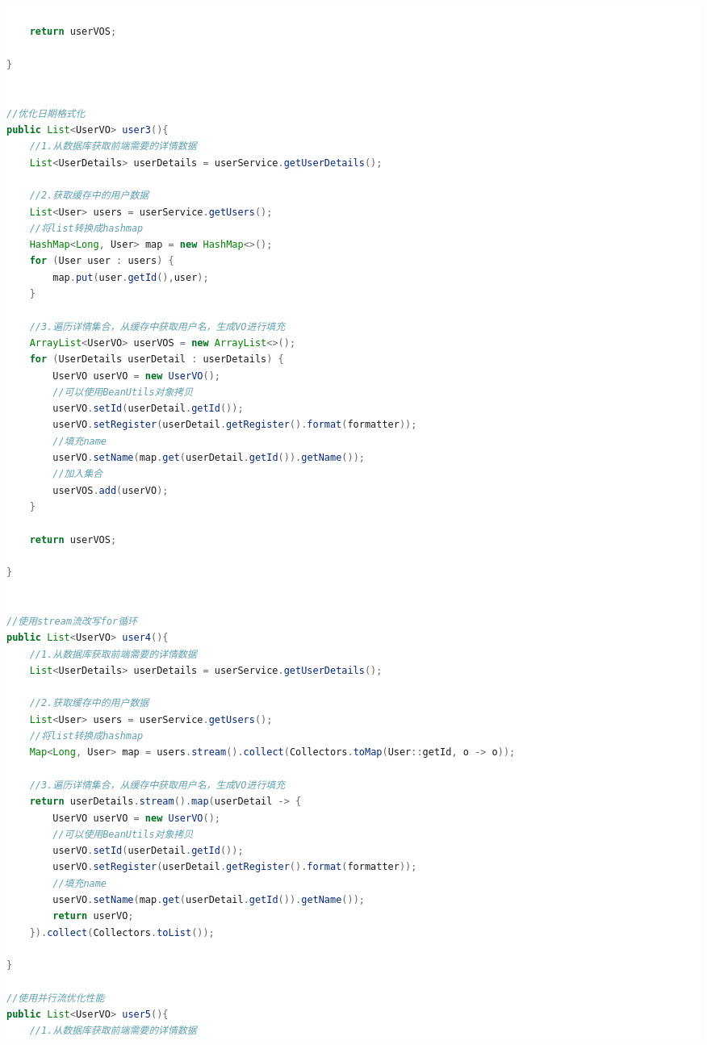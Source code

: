 ```java

    return userVOS;

}


//优化日期格式化
public List<UserVO> user3(){
    //1.从数据库获取前端需要的详情数据
    List<UserDetails> userDetails = userService.getUserDetails();

    //2.获取缓存中的用户数据
    List<User> users = userService.getUsers();
    //将list转换成hashmap
    HashMap<Long, User> map = new HashMap<>();
    for (User user : users) {
        map.put(user.getId(),user);
    }

    //3.遍历详情集合，从缓存中获取用户名，生成VO进行填充
    ArrayList<UserVO> userVOS = new ArrayList<>();
    for (UserDetails userDetail : userDetails) {
        UserVO userVO = new UserVO();
        //可以使用BeanUtils对象拷贝
        userVO.setId(userDetail.getId());
        userVO.setRegister(userDetail.getRegister().format(formatter));
        //填充name
        userVO.setName(map.get(userDetail.getId()).getName());
        //加入集合
        userVOS.add(userVO);
    }

    return userVOS;

}


//使用stream流改写for循环
public List<UserVO> user4(){
    //1.从数据库获取前端需要的详情数据
    List<UserDetails> userDetails = userService.getUserDetails();

    //2.获取缓存中的用户数据
    List<User> users = userService.getUsers();
    //将list转换成hashmap
    Map<Long, User> map = users.stream().collect(Collectors.toMap(User::getId, o -> o));

    //3.遍历详情集合，从缓存中获取用户名，生成VO进行填充
    return userDetails.stream().map(userDetail -> {
        UserVO userVO = new UserVO();
        //可以使用BeanUtils对象拷贝
        userVO.setId(userDetail.getId());
        userVO.setRegister(userDetail.getRegister().format(formatter));
        //填充name
        userVO.setName(map.get(userDetail.getId()).getName());
        return userVO;
    }).collect(Collectors.toList());

}

//使用并行流优化性能
public List<UserVO> user5(){
    //1.从数据库获取前端需要的详情数据
```